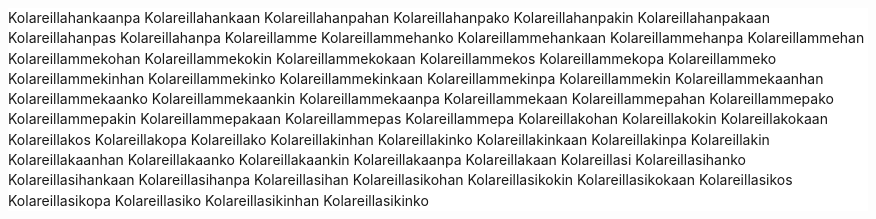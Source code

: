 Kolareillahankaanpa
Kolareillahankaan
Kolareillahanpahan
Kolareillahanpako
Kolareillahanpakin
Kolareillahanpakaan
Kolareillahanpas
Kolareillahanpa
Kolareillamme
Kolareillammehanko
Kolareillammehankaan
Kolareillammehanpa
Kolareillammehan
Kolareillammekohan
Kolareillammekokin
Kolareillammekokaan
Kolareillammekos
Kolareillammekopa
Kolareillammeko
Kolareillammekinhan
Kolareillammekinko
Kolareillammekinkaan
Kolareillammekinpa
Kolareillammekin
Kolareillammekaanhan
Kolareillammekaanko
Kolareillammekaankin
Kolareillammekaanpa
Kolareillammekaan
Kolareillammepahan
Kolareillammepako
Kolareillammepakin
Kolareillammepakaan
Kolareillammepas
Kolareillammepa
Kolareillakohan
Kolareillakokin
Kolareillakokaan
Kolareillakos
Kolareillakopa
Kolareillako
Kolareillakinhan
Kolareillakinko
Kolareillakinkaan
Kolareillakinpa
Kolareillakin
Kolareillakaanhan
Kolareillakaanko
Kolareillakaankin
Kolareillakaanpa
Kolareillakaan
Kolareillasi
Kolareillasihanko
Kolareillasihankaan
Kolareillasihanpa
Kolareillasihan
Kolareillasikohan
Kolareillasikokin
Kolareillasikokaan
Kolareillasikos
Kolareillasikopa
Kolareillasiko
Kolareillasikinhan
Kolareillasikinko